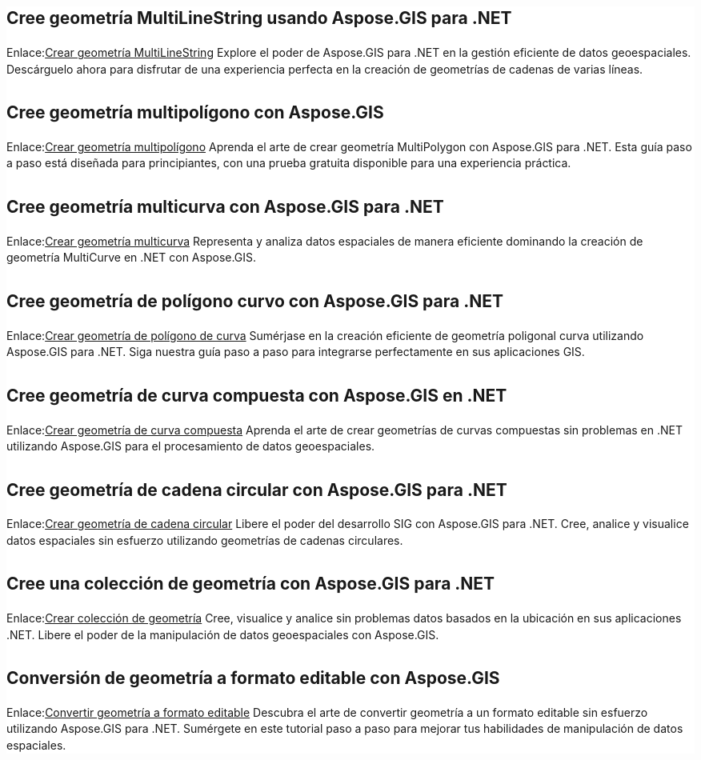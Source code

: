 ## Cree geometría MultiLineString usando Aspose.GIS para .NET
 Enlace:[Crear geometría MultiLineString](./create-multilinestring-geometry/)
Explore el poder de Aspose.GIS para .NET en la gestión eficiente de datos geoespaciales. Descárguelo ahora para disfrutar de una experiencia perfecta en la creación de geometrías de cadenas de varias líneas.

## Cree geometría multipolígono con Aspose.GIS
 Enlace:[Crear geometría multipolígono](./create-multipolygon-geometry/)
Aprenda el arte de crear geometría MultiPolygon con Aspose.GIS para .NET. Esta guía paso a paso está diseñada para principiantes, con una prueba gratuita disponible para una experiencia práctica.

## Cree geometría multicurva con Aspose.GIS para .NET
 Enlace:[Crear geometría multicurva](./create-multicurve-geometry/)
Representa y analiza datos espaciales de manera eficiente dominando la creación de geometría MultiCurve en .NET con Aspose.GIS.

## Cree geometría de polígono curvo con Aspose.GIS para .NET
 Enlace:[Crear geometría de polígono de curva](./create-curve-polygon-geometry/)
Sumérjase en la creación eficiente de geometría poligonal curva utilizando Aspose.GIS para .NET. Siga nuestra guía paso a paso para integrarse perfectamente en sus aplicaciones GIS.

## Cree geometría de curva compuesta con Aspose.GIS en .NET
 Enlace:[Crear geometría de curva compuesta](./create-compound-curve-geometry/)
Aprenda el arte de crear geometrías de curvas compuestas sin problemas en .NET utilizando Aspose.GIS para el procesamiento de datos geoespaciales.

## Cree geometría de cadena circular con Aspose.GIS para .NET
  Enlace:[Crear geometría de cadena circular](./create-circular-string-geometry/)
 Libere el poder del desarrollo SIG con Aspose.GIS para .NET. Cree, analice y visualice datos espaciales sin esfuerzo utilizando geometrías de cadenas circulares.

## Cree una colección de geometría con Aspose.GIS para .NET
  Enlace:[Crear colección de geometría](./create-geometry-collection/)
 Cree, visualice y analice sin problemas datos basados en la ubicación en sus aplicaciones .NET. Libere el poder de la manipulación de datos geoespaciales con Aspose.GIS.


## Conversión de geometría a formato editable con Aspose.GIS
  Enlace:[Convertir geometría a formato editable](./convert-geometry-to-editable/)
 Descubra el arte de convertir geometría a un formato editable sin esfuerzo utilizando Aspose.GIS para .NET. Sumérgete en este tutorial paso a paso para mejorar tus habilidades de manipulación de datos espaciales.
